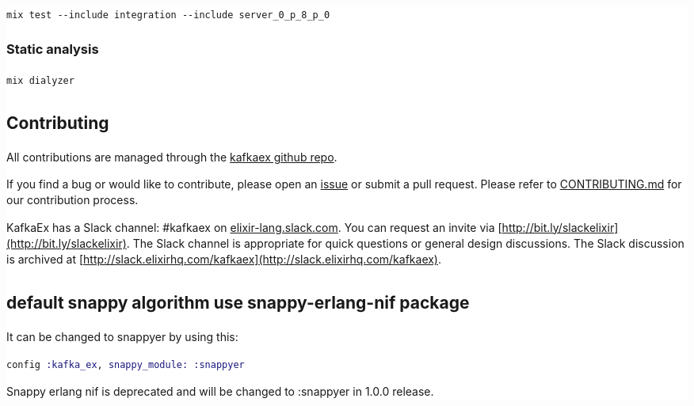 ```
mix test --include integration --include server_0_p_8_p_0
```

### Static analysis

```
mix dialyzer
```

## Contributing

All contributions are managed through the
[kafkaex github repo](https://github.com/kafkaex/kafka_ex).

If you find a bug or would like to contribute, please open an
[issue](https://github.com/kafkaex/kafka_ex/issues) or submit a pull
request.  Please refer to [CONTRIBUTING.md](CONTRIBUTING.md) for our
contribution process.

KafkaEx has a Slack channel: #kafkaex on
[elixir-lang.slack.com](http://elixir-lang.slack.com). You can request
an invite via [http://bit.ly/slackelixir](http://bit.ly/slackelixir).
The Slack channel is appropriate for quick questions or general design
discussions.  The Slack discussion is archived at
[http://slack.elixirhq.com/kafkaex](http://slack.elixirhq.com/kafkaex).

## default snappy algorithm use snappy-erlang-nif package

It can be changed to snappyer by using this:

``` elixir
config :kafka_ex, snappy_module: :snappyer
```

Snappy erlang nif is deprecated and will be changed to :snappyer in 1.0.0 release.

